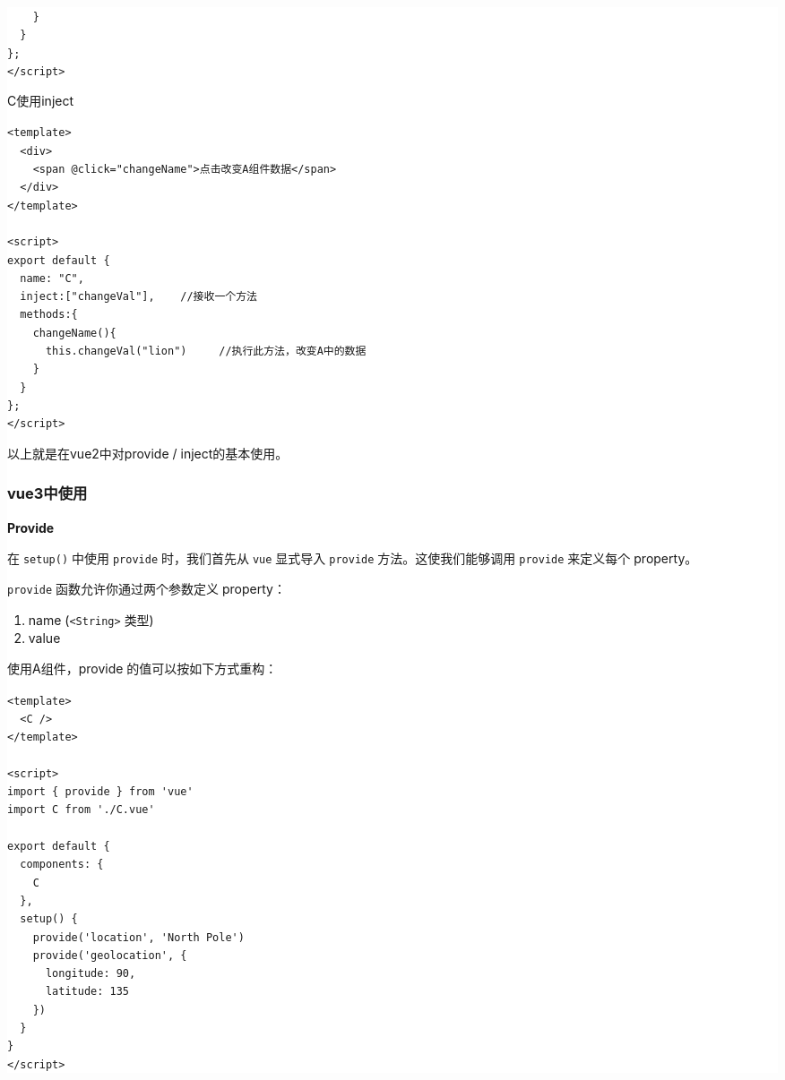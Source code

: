 ```vue
    }
  }
};
</script>
```

C使用inject

```vue
<template>
  <div>
    <span @click="changeName">点击改变A组件数据</span>
  </div>
</template>
 
<script>
export default {
  name: "C",
  inject:["changeVal"],    //接收一个方法
  methods:{
    changeName(){
      this.changeVal("lion")     //执行此方法，改变A中的数据
    }
  }
};
</script>
```

以上就是在vue2中对provide / inject的基本使用。

### vue3中使用

**Provide**

在 `setup()` 中使用 `provide` 时，我们首先从 `vue` 显式导入 `provide` 方法。这使我们能够调用 `provide` 来定义每个 property。

`provide` 函数允许你通过两个参数定义 property：

1. name (`<String>` 类型)
2. value

使用A组件，provide 的值可以按如下方式重构：

```vue
<template>
  <C />
</template>
 
<script>
import { provide } from 'vue'
import C from './C.vue'
 
export default {
  components: {
    C
  },
  setup() {
    provide('location', 'North Pole')
    provide('geolocation', {
      longitude: 90,
      latitude: 135
    })
  }
}
</script>
```
